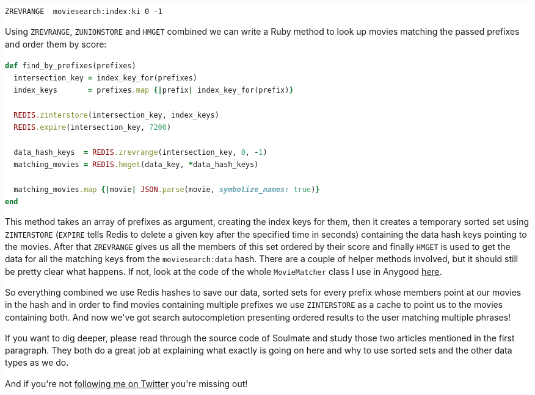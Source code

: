 ```
ZREVRANGE  moviesearch:index:ki 0 -1
```

Using `ZREVRANGE`, `ZUNIONSTORE` and `HMGET` combined we can write a Ruby method
to look up movies matching the passed prefixes and order them by score:

```ruby
def find_by_prefixes(prefixes)
  intersection_key = index_key_for(prefixes)
  index_keys       = prefixes.map {|prefix| index_key_for(prefix)}

  REDIS.zinterstore(intersection_key, index_keys)
  REDIS.expire(intersection_key, 7200)

  data_hash_keys  = REDIS.zrevrange(intersection_key, 0, -1)
  matching_movies = REDIS.hmget(data_key, *data_hash_keys)

  matching_movies.map {|movie| JSON.parse(movie, symbolize_names: true)}
end
```

This method takes an array of prefixes as argument, creating the index keys for
them, then it creates a temporary sorted set using `ZINTERSTORE` (`EXPIRE` tells Redis to delete a
given key after the specified time in seconds) containing the data hash keys
pointing to the movies. After that `ZREVRANGE` gives us all the members of this
set ordered by their score and finally `HMGET` is used to get the data for all
the matching keys from the `moviesearch:data` hash. There are a couple of helper
methods involved, but it should still be pretty clear what happens. If not, look
at the code of the whole `MovieMatcher` class I use in Anygood [here](https://gist.github.com/2900740 "Anygood MovieMatcher class").

So everything combined we use Redis hashes to save our data, sorted sets for
every prefix whose members point at our movies in the hash and in order to find
movies containing multiple prefixes we use `ZINTERSTORE` as a cache to point us
to the movies containing both. And now we've got search autocompletion
presenting ordered results to the user matching multiple phrases!

If you want to dig deeper, please read through the source code of Soulmate and
study those two articles mentioned in the first paragraph. They both do a great
job at explaining what exactly is going on here and why to use sorted sets and
the other data types as we do.

And if you're not [following me on Twitter](http://www.twitter.com/herrbrocken "Follow me!")
you're missing out!
